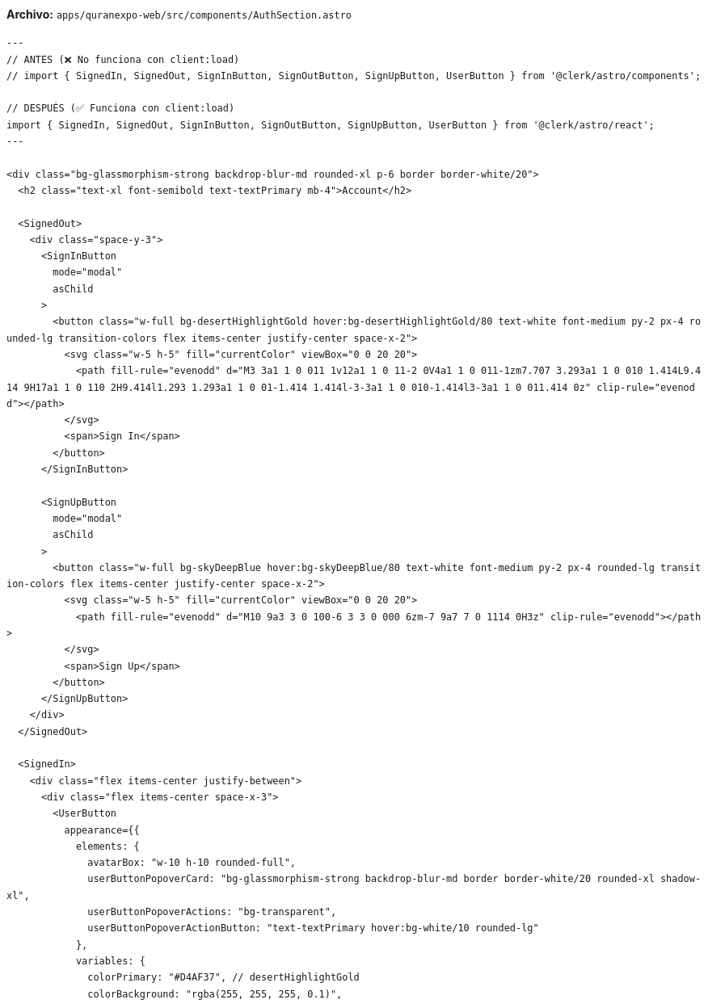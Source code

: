 **Archivo:** `apps/quranexpo-web/src/components/AuthSection.astro`

```astro
---
// ANTES (❌ No funciona con client:load)
// import { SignedIn, SignedOut, SignInButton, SignOutButton, SignUpButton, UserButton } from '@clerk/astro/components';

// DESPUÉS (✅ Funciona con client:load)
import { SignedIn, SignedOut, SignInButton, SignOutButton, SignUpButton, UserButton } from '@clerk/astro/react';
---

<div class="bg-glassmorphism-strong backdrop-blur-md rounded-xl p-6 border border-white/20">
  <h2 class="text-xl font-semibold text-textPrimary mb-4">Account</h2>
  
  <SignedOut>
    <div class="space-y-3">
      <SignInButton 
        mode="modal" 
        asChild
      >
        <button class="w-full bg-desertHighlightGold hover:bg-desertHighlightGold/80 text-white font-medium py-2 px-4 rounded-lg transition-colors flex items-center justify-center space-x-2">
          <svg class="w-5 h-5" fill="currentColor" viewBox="0 0 20 20">
            <path fill-rule="evenodd" d="M3 3a1 1 0 011 1v12a1 1 0 11-2 0V4a1 1 0 011-1zm7.707 3.293a1 1 0 010 1.414L9.414 9H17a1 1 0 110 2H9.414l1.293 1.293a1 1 0 01-1.414 1.414l-3-3a1 1 0 010-1.414l3-3a1 1 0 011.414 0z" clip-rule="evenodd"></path>
          </svg>
          <span>Sign In</span>
        </button>
      </SignInButton>
      
      <SignUpButton 
        mode="modal" 
        asChild
      >
        <button class="w-full bg-skyDeepBlue hover:bg-skyDeepBlue/80 text-white font-medium py-2 px-4 rounded-lg transition-colors flex items-center justify-center space-x-2">
          <svg class="w-5 h-5" fill="currentColor" viewBox="0 0 20 20">
            <path fill-rule="evenodd" d="M10 9a3 3 0 100-6 3 3 0 000 6zm-7 9a7 7 0 1114 0H3z" clip-rule="evenodd"></path>
          </svg>
          <span>Sign Up</span>
        </button>
      </SignUpButton>
    </div>
  </SignedOut>

  <SignedIn>
    <div class="flex items-center justify-between">
      <div class="flex items-center space-x-3">
        <UserButton 
          appearance={{
            elements: {
              avatarBox: "w-10 h-10 rounded-full",
              userButtonPopoverCard: "bg-glassmorphism-strong backdrop-blur-md border border-white/20 rounded-xl shadow-xl",
              userButtonPopoverActions: "bg-transparent",
              userButtonPopoverActionButton: "text-textPrimary hover:bg-white/10 rounded-lg"
            },
            variables: {
              colorPrimary: "#D4AF37", // desertHighlightGold
              colorBackground: "rgba(255, 255, 255, 0.1)",
```